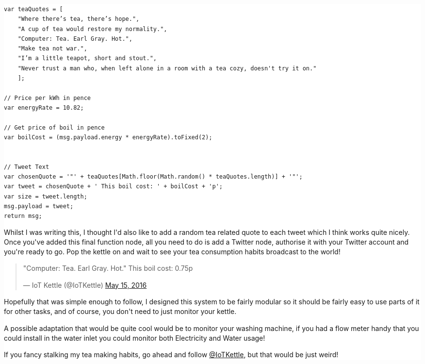 <?prettify?>
```
var teaQuotes = [
    "Where there’s tea, there’s hope.",
    "A cup of tea would restore my normality.",
    "Computer: Tea. Earl Gray. Hot.",
    "Make tea not war.",
    "I’m a little teapot, short and stout.",
    "Never trust a man who, when left alone in a room with a tea cozy, doesn't try it on."
    ];

// Price per kWh in pence
var energyRate = 10.82;

// Get price of boil in pence
var boilCost = (msg.payload.energy * energyRate).toFixed(2);


// Tweet Text
var chosenQuote = '"' + teaQuotes[Math.floor(Math.random() * teaQuotes.length)] + '"';
var tweet = chosenQuote + ' This boil cost: ' + boilCost + 'p';
var size = tweet.length;
msg.payload = tweet;
return msg;
```

Whilst I was writing this, I thought I'd also like to add a random tea related quote to each tweet which I think works quite nicely. Once you've added this final function node, all you need to do is add a Twitter node, authorise it with your Twitter account and you're ready to go. Pop the kettle on and wait to see your tea consumption habits broadcast to the world!

<blockquote class="twitter-tweet" data-lang="en"><p lang="en" dir="ltr">&quot;Computer: Tea. Earl Gray. Hot.&quot; This boil cost: 0.75p</p>&mdash; IoT Kettle (@IoTKettle) <a href="https://twitter.com/IoTKettle/status/731866250742272000">May 15, 2016</a></blockquote>
<script async src="//platform.twitter.com/widgets.js" charset="utf-8"></script>

Hopefully that was simple enough to follow, I designed this system to be fairly modular so it should be fairly easy to use parts of it for other tasks, and of course, you don't need to just monitor your kettle. 

A possible adaptation that would be quite cool would be to monitor your washing machine, if you had a flow meter handy that you could install in the water inlet you could monitor both Electricity and Water usage!

If you fancy stalking my tea making habits, go ahead and follow [@IoTKettle](https://twitter.com/IoTKettle), but that would be just weird!

